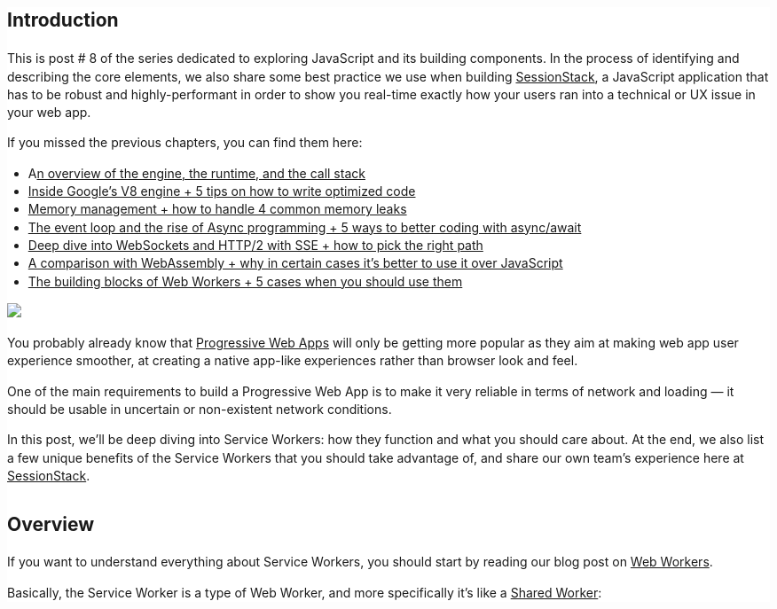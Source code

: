 ## Introduction

This is post # 8 of the series dedicated to exploring JavaScript and its building components. In the process of identifying and describing the core elements, we also share some best practice we use when building  [SessionStack](https://www.sessionstack.com/?utm_source=medium&utm_medium=source&utm_content=javascript-series-web-workers-intro), a JavaScript application that has to be robust and highly-performant in order to show you real-time exactly how your users ran into a technical or UX issue in your web app.

If you missed the previous chapters, you can find them here:

-   A[n overview of the engine, the runtime, and the call stack](https://blog.sessionstack.com/how-does-javascript-actually-work-part-1-b0bacc073cf?source=collection_home---2------1----------------)
-   [Inside Google’s V8 engine + 5 tips on how to write optimized code](https://blog.sessionstack.com/how-javascript-works-inside-the-v8-engine-5-tips-on-how-to-write-optimized-code-ac089e62b12e?source=collection_home---2------2----------------)
-   [Memory management + how to handle 4 common memory leaks](https://blog.sessionstack.com/how-javascript-works-memory-management-how-to-handle-4-common-memory-leaks-3f28b94cfbec?source=collection_home---2------0----------------)
-   [The event loop and the rise of Async programming + 5 ways to better coding with async/await](https://blog.sessionstack.com/how-javascript-works-event-loop-and-the-rise-of-async-programming-5-ways-to-better-coding-with-2f077c4438b5)
-   [Deep dive into WebSockets and HTTP/2 with SSE + how to pick the right path](https://blog.sessionstack.com/how-javascript-works-deep-dive-into-websockets-and-http-2-with-sse-how-to-pick-the-right-path-584e6b8e3bf7?source=collection_home---4------0----------------)
-   [A comparison with WebAssembly + why in certain cases it’s better to use it over JavaScript](https://blog.sessionstack.com/how-javascript-works-a-comparison-with-webassembly-why-in-certain-cases-its-better-to-use-it-d80945172d79)
-   [The building blocks of Web Workers + 5 cases when you should use them](https://blog.sessionstack.com/how-javascript-works-the-building-blocks-of-web-workers-5-cases-when-you-should-use-them-a547c0757f6a)

![](https://miro.medium.com/max/875/1*oOcY2Gn-LVt1h-e9xOv5oA.jpeg)

You probably already know that  [Progressive Web Apps](https://developers.google.com/web/progressive-web-apps/)  will only be getting more popular as they aim at making web app user experience smoother, at creating a native app-like experiences rather than browser look and feel.

One of the main requirements to build a Progressive Web App is to make it very reliable in terms of network and loading — it should be usable in uncertain or non-existent network conditions.

In this post, we’ll be deep diving into Service Workers: how they function and what you should care about. At the end, we also list a few unique benefits of the Service Workers that you should take advantage of, and share our own team’s experience here at  [SessionStack](https://www.sessionstack.com/).

## Overview

If you want to understand everything about Service Workers, you should start by reading our blog post on  [Web Workers](https://blog.sessionstack.com/how-javascript-works-the-building-blocks-of-web-workers-5-cases-when-you-should-use-them-a547c0757f6a).

Basically, the Service Worker is a type of Web Worker, and more specifically it’s like a  [Shared Worker](https://developer.mozilla.org/en-US/docs/Web/API/SharedWorker):
